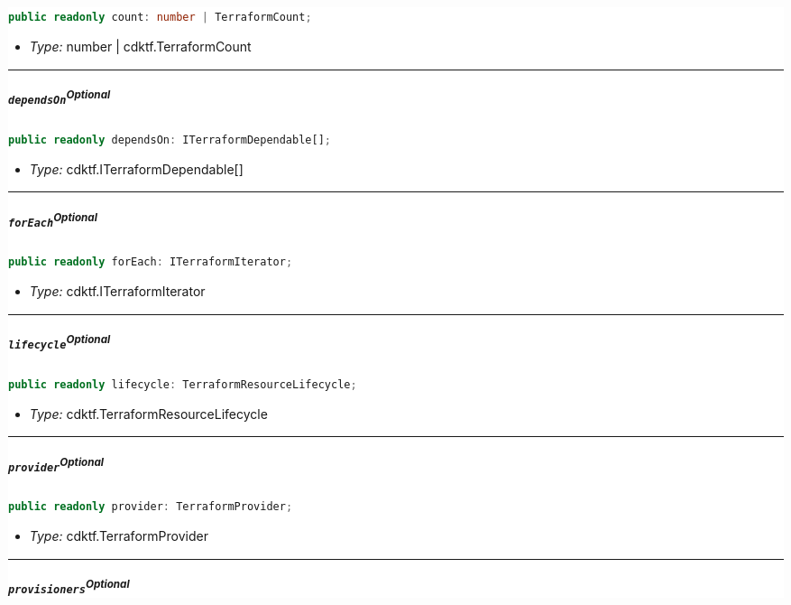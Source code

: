 ```typescript
public readonly count: number | TerraformCount;
```

- *Type:* number | cdktf.TerraformCount

---

##### `dependsOn`<sup>Optional</sup> <a name="dependsOn" id="rhizo-co-terraform-provider-lacework.alertChannelAwsS3.AlertChannelAwsS3Config.property.dependsOn"></a>

```typescript
public readonly dependsOn: ITerraformDependable[];
```

- *Type:* cdktf.ITerraformDependable[]

---

##### `forEach`<sup>Optional</sup> <a name="forEach" id="rhizo-co-terraform-provider-lacework.alertChannelAwsS3.AlertChannelAwsS3Config.property.forEach"></a>

```typescript
public readonly forEach: ITerraformIterator;
```

- *Type:* cdktf.ITerraformIterator

---

##### `lifecycle`<sup>Optional</sup> <a name="lifecycle" id="rhizo-co-terraform-provider-lacework.alertChannelAwsS3.AlertChannelAwsS3Config.property.lifecycle"></a>

```typescript
public readonly lifecycle: TerraformResourceLifecycle;
```

- *Type:* cdktf.TerraformResourceLifecycle

---

##### `provider`<sup>Optional</sup> <a name="provider" id="rhizo-co-terraform-provider-lacework.alertChannelAwsS3.AlertChannelAwsS3Config.property.provider"></a>

```typescript
public readonly provider: TerraformProvider;
```

- *Type:* cdktf.TerraformProvider

---

##### `provisioners`<sup>Optional</sup> <a name="provisioners" id="rhizo-co-terraform-provider-lacework.alertChannelAwsS3.AlertChannelAwsS3Config.property.provisioners"></a>
